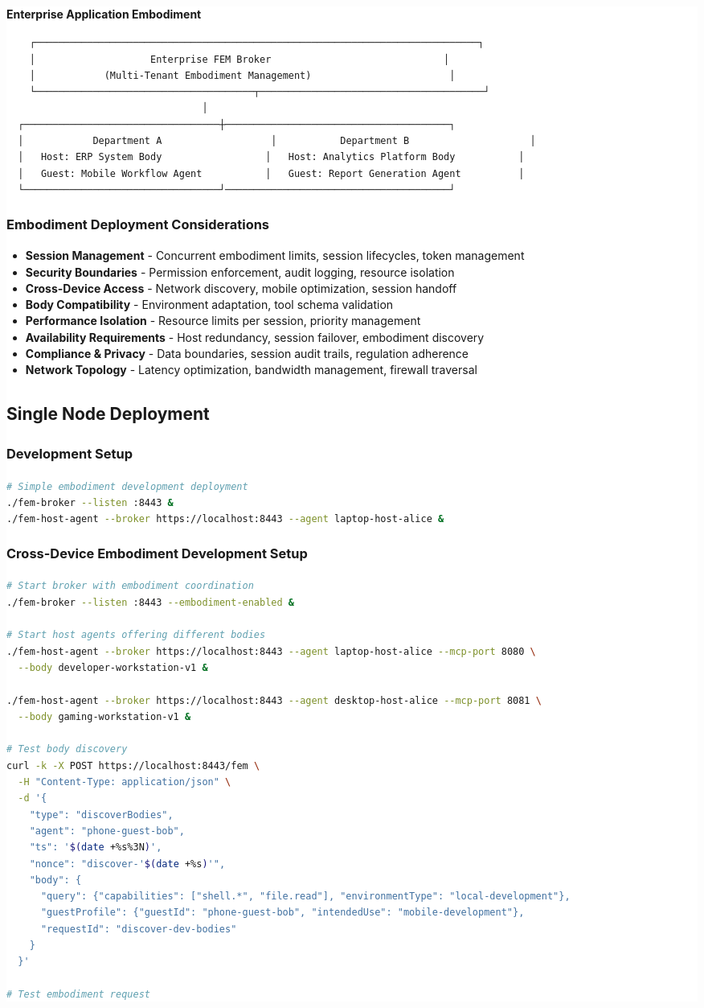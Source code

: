 **Enterprise Application Embodiment**
```
    ┌─────────────────────────────────────────────────────────────────────────────┐
    │                    Enterprise FEM Broker                              │
    │            (Multi-Tenant Embodiment Management)                        │
    └──────────────────────────────────────┬───────────────────────────────────────┘
                                  │
  ┌──────────────────────────────────┼───────────────────────────────────────┐
  │            Department A                   │           Department B                     │
  │   Host: ERP System Body                  │   Host: Analytics Platform Body           │
  │   Guest: Mobile Workflow Agent           │   Guest: Report Generation Agent          │
  └──────────────────────────────────┘───────────────────────────────────────┘
```

### Embodiment Deployment Considerations

- **Session Management** - Concurrent embodiment limits, session lifecycles, token management
- **Security Boundaries** - Permission enforcement, audit logging, resource isolation
- **Cross-Device Access** - Network discovery, mobile optimization, session handoff
- **Body Compatibility** - Environment adaptation, tool schema validation
- **Performance Isolation** - Resource limits per session, priority management
- **Availability Requirements** - Host redundancy, session failover, embodiment discovery
- **Compliance & Privacy** - Data boundaries, session audit trails, regulation adherence
- **Network Topology** - Latency optimization, bandwidth management, firewall traversal

## Single Node Deployment

### Development Setup

```bash
# Simple embodiment development deployment
./fem-broker --listen :8443 &
./fem-host-agent --broker https://localhost:8443 --agent laptop-host-alice &
```

### Cross-Device Embodiment Development Setup

```bash
# Start broker with embodiment coordination
./fem-broker --listen :8443 --embodiment-enabled &

# Start host agents offering different bodies
./fem-host-agent --broker https://localhost:8443 --agent laptop-host-alice --mcp-port 8080 \
  --body developer-workstation-v1 &

./fem-host-agent --broker https://localhost:8443 --agent desktop-host-alice --mcp-port 8081 \
  --body gaming-workstation-v1 &

# Test body discovery
curl -k -X POST https://localhost:8443/fem \
  -H "Content-Type: application/json" \
  -d '{
    "type": "discoverBodies",
    "agent": "phone-guest-bob",
    "ts": '$(date +%s%3N)',
    "nonce": "discover-'$(date +%s)'",
    "body": {
      "query": {"capabilities": ["shell.*", "file.read"], "environmentType": "local-development"},
      "guestProfile": {"guestId": "phone-guest-bob", "intendedUse": "mobile-development"},
      "requestId": "discover-dev-bodies"
    }
  }'

# Test embodiment request
```